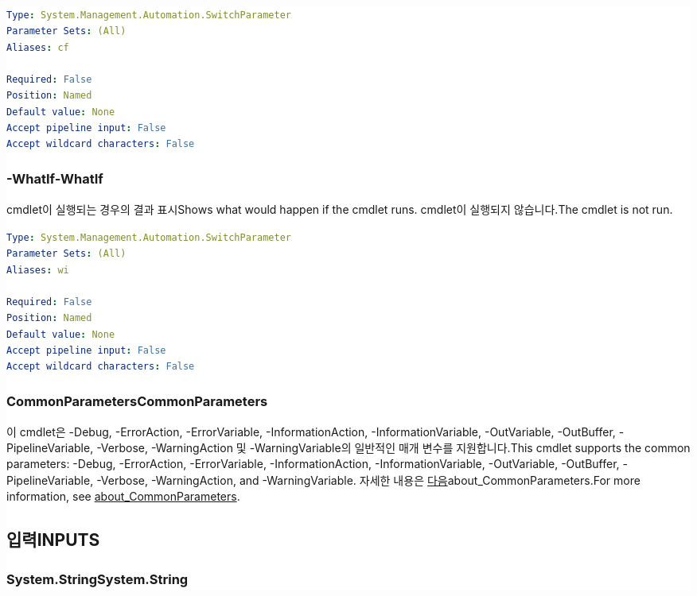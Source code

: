 ```yaml
Type: System.Management.Automation.SwitchParameter
Parameter Sets: (All)
Aliases: cf

Required: False
Position: Named
Default value: None
Accept pipeline input: False
Accept wildcard characters: False
```

### <span data-ttu-id="68785-130">-WhatIf</span><span class="sxs-lookup"><span data-stu-id="68785-130">-WhatIf</span></span>
<span data-ttu-id="68785-131">cmdlet이 실행되는 경우의 결과 표시</span><span class="sxs-lookup"><span data-stu-id="68785-131">Shows what would happen if the cmdlet runs.</span></span>
<span data-ttu-id="68785-132">cmdlet이 실행되지 않습니다.</span><span class="sxs-lookup"><span data-stu-id="68785-132">The cmdlet is not run.</span></span>

```yaml
Type: System.Management.Automation.SwitchParameter
Parameter Sets: (All)
Aliases: wi

Required: False
Position: Named
Default value: None
Accept pipeline input: False
Accept wildcard characters: False
```

### <span data-ttu-id="68785-133">CommonParameters</span><span class="sxs-lookup"><span data-stu-id="68785-133">CommonParameters</span></span>
<span data-ttu-id="68785-134">이 cmdlet은 -Debug, -ErrorAction, -ErrorVariable, -InformationAction, -InformationVariable, -OutVariable, -OutBuffer, -PipelineVariable, -Verbose, -WarningAction 및 -WarningVariable의 일반적인 매개 변수를 지원합니다.</span><span class="sxs-lookup"><span data-stu-id="68785-134">This cmdlet supports the common parameters: -Debug, -ErrorAction, -ErrorVariable, -InformationAction, -InformationVariable, -OutVariable, -OutBuffer, -PipelineVariable, -Verbose, -WarningAction, and -WarningVariable.</span></span> <span data-ttu-id="68785-135">자세한 내용은 [다음](http://go.microsoft.com/fwlink/?LinkID=113216)about_CommonParameters.</span><span class="sxs-lookup"><span data-stu-id="68785-135">For more information, see [about_CommonParameters](http://go.microsoft.com/fwlink/?LinkID=113216).</span></span>

## <span data-ttu-id="68785-136">입력</span><span class="sxs-lookup"><span data-stu-id="68785-136">INPUTS</span></span>

### <span data-ttu-id="68785-137">System.String</span><span class="sxs-lookup"><span data-stu-id="68785-137">System.String</span></span>
